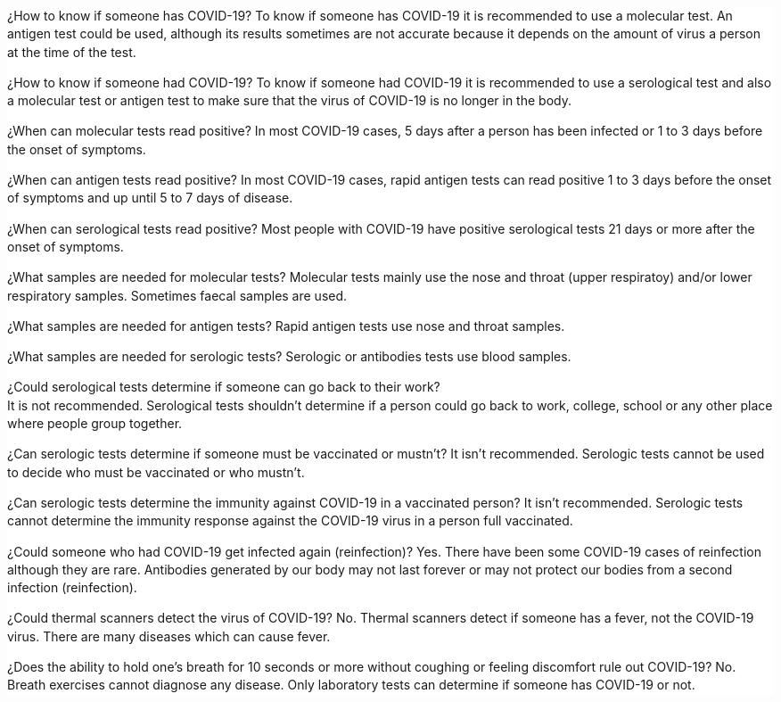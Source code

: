 ¿How to know if someone has COVID-19?
To know if someone has COVID-19 it is recommended to use a molecular test. An antigen test could be used, although its results sometimes are not accurate because it depends on the amount of virus a person at the time of the test.

¿How to know if someone had COVID-19?
To know if someone had COVID-19 it is recommended to use a serological test and also a molecular test or antigen test to make sure that the virus of COVID-19 is no longer in the body. 

¿When can molecular tests read positive?
In most COVID-19 cases, 5 days after a person has been infected or 1 to 3 days before the onset of symptoms.

¿When can antigen tests read positive?
In most COVID-19 cases, rapid antigen tests can read positive 1 to 3 days before the onset of symptoms and up until 5 to 7 days of disease.

¿When can serological tests read positive?
Most people with COVID-19 have positive serological tests 21 days or more after the onset of symptoms.

¿What samples are needed for molecular tests?
Molecular tests mainly use the nose and throat (upper respiratoy) and/or lower respiratory samples. Sometimes faecal samples are used.

¿What samples are needed for antigen tests?
Rapid antigen tests use nose and throat samples. 

¿What samples are needed for serologic tests?
Serologic or antibodies tests use blood samples.

¿Could serological tests determine if someone can go back to their work?	
It is not recommended. Serological tests shouldn’t determine if a person could go back to work, college, school or any other place where people group together.

¿Can serologic tests determine if someone must be vaccinated or mustn’t?
It isn’t recommended. Serologic tests cannot be used to decide who must be vaccinated or who mustn’t.

¿Can serologic tests determine the immunity against COVID-19 in a vaccinated person?
It isn’t recommended. Serologic tests cannot determine the immunity response against the COVID-19 virus in a person full vaccinated.

¿Could someone who had COVID-19 get infected again (reinfection)?
Yes. There have been some COVID-19 cases of reinfection although they are rare. Antibodies generated by our body may not last forever or may not protect our bodies from a second infection (reinfection).

¿Could thermal scanners detect the virus of COVID-19?
No. Thermal scanners detect if someone has a fever, not the COVID-19 virus. There are many diseases which can cause fever.

¿Does the ability to hold one’s breath for 10 seconds or more without coughing or feeling discomfort rule out COVID-19?
No. Breath exercises cannot diagnose any disease. Only laboratory tests can determine if someone has COVID-19 or not.
